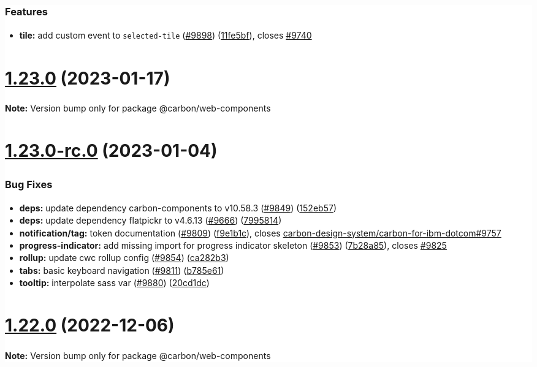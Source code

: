 
### Features

- **tile:** add custom event to `selected-tile` ([#9898](https://github.com/carbon-design-system/carbon-for-ibm-dotcom/issues/9898)) ([11fe5bf](https://github.com/carbon-design-system/carbon-for-ibm-dotcom/commit/11fe5bfb03ded3c766e10245b03406c846bb03bd)), closes [#9740](https://github.com/carbon-design-system/carbon-for-ibm-dotcom/issues/9740)

# [1.23.0](https://github.com/carbon-design-system/carbon-for-ibm-dotcom/compare/@carbon/web-components@1.23.0-rc.0...@carbon/web-components@1.23.0) (2023-01-17)

**Note:** Version bump only for package @carbon/web-components

# [1.23.0-rc.0](https://github.com/carbon-design-system/carbon-for-ibm-dotcom/compare/@carbon/web-components@1.22.0...@carbon/web-components@1.23.0-rc.0) (2023-01-04)

### Bug Fixes

- **deps:** update dependency carbon-components to v10.58.3 ([#9849](https://github.com/carbon-design-system/carbon-for-ibm-dotcom/issues/9849)) ([152eb57](https://github.com/carbon-design-system/carbon-for-ibm-dotcom/commit/152eb5739ef811336ffecc14faa8fda695d72ca6))
- **deps:** update dependency flatpickr to v4.6.13 ([#9666](https://github.com/carbon-design-system/carbon-for-ibm-dotcom/issues/9666)) ([7995814](https://github.com/carbon-design-system/carbon-for-ibm-dotcom/commit/79958142bd036972906dd1ba18458e4e4c192f56))
- **notification/tag:** token documentation ([#9809](https://github.com/carbon-design-system/carbon-for-ibm-dotcom/issues/9809)) ([f9e1b1c](https://github.com/carbon-design-system/carbon-for-ibm-dotcom/commit/f9e1b1c2d21a1f47bb068c98cb7fe5a09c3cee07)), closes [carbon-design-system/carbon-for-ibm-dotcom#9757](https://github.com/carbon-design-system/carbon-for-ibm-dotcom/issues/9757)
- **progress-indicator:** add missing import for progress indicator skeleton ([#9853](https://github.com/carbon-design-system/carbon-for-ibm-dotcom/issues/9853)) ([7b28a85](https://github.com/carbon-design-system/carbon-for-ibm-dotcom/commit/7b28a85d6ad7799c80b0865e3dd66b95da266bb7)), closes [#9825](https://github.com/carbon-design-system/carbon-for-ibm-dotcom/issues/9825)
- **rollup:** update cwc rollup config ([#9854](https://github.com/carbon-design-system/carbon-for-ibm-dotcom/issues/9854)) ([ca282b3](https://github.com/carbon-design-system/carbon-for-ibm-dotcom/commit/ca282b35c83f8d0efaef0d2a534fe7b8843a2728))
- **tabs:** basic keyboard navigation ([#9811](https://github.com/carbon-design-system/carbon-for-ibm-dotcom/issues/9811)) ([b785e61](https://github.com/carbon-design-system/carbon-for-ibm-dotcom/commit/b785e617602d27a11927398a495fb473d8efb43e))
- **tooltip:** interpolate sass var ([#9880](https://github.com/carbon-design-system/carbon-for-ibm-dotcom/issues/9880)) ([20cd1dc](https://github.com/carbon-design-system/carbon-for-ibm-dotcom/commit/20cd1dca7bb5fff5b9edc9eaa0e4d0ef1bd31e72))

# [1.22.0](https://github.com/carbon-design-system/carbon-for-ibm-dotcom/compare/@carbon/web-components@1.22.0-rc.3...@carbon/web-components@1.22.0) (2022-12-06)

**Note:** Version bump only for package @carbon/web-components

